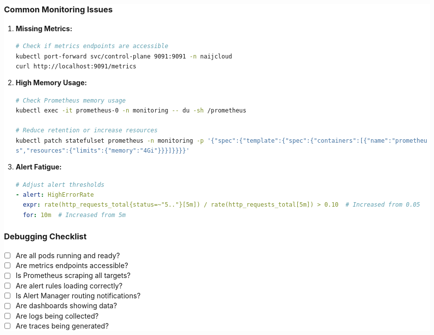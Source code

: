 ### Common Monitoring Issues

1. **Missing Metrics:**
   ```bash
   # Check if metrics endpoints are accessible
   kubectl port-forward svc/control-plane 9091:9091 -n naijcloud
   curl http://localhost:9091/metrics
   ```

2. **High Memory Usage:**
   ```bash
   # Check Prometheus memory usage
   kubectl exec -it prometheus-0 -n monitoring -- du -sh /prometheus
   
   # Reduce retention or increase resources
   kubectl patch statefulset prometheus -n monitoring -p '{"spec":{"template":{"spec":{"containers":[{"name":"prometheus","resources":{"limits":{"memory":"4Gi"}}}]}}}}'
   ```

3. **Alert Fatigue:**
   ```yaml
   # Adjust alert thresholds
   - alert: HighErrorRate
     expr: rate(http_requests_total{status=~"5.."}[5m]) / rate(http_requests_total[5m]) > 0.10  # Increased from 0.05
     for: 10m  # Increased from 5m
   ```

### Debugging Checklist

- [ ] Are all pods running and ready?
- [ ] Are metrics endpoints accessible?
- [ ] Is Prometheus scraping all targets?
- [ ] Are alert rules loading correctly?
- [ ] Is Alert Manager routing notifications?
- [ ] Are dashboards showing data?
- [ ] Are logs being collected?
- [ ] Are traces being generated?
